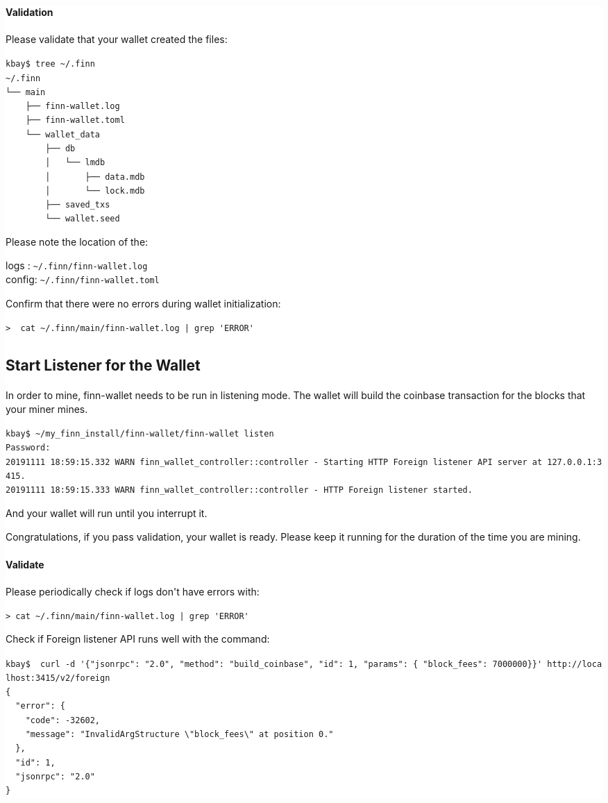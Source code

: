 #### Validation

Please validate that your wallet created the files:

```
kbay$ tree ~/.finn
~/.finn
└── main
    ├── finn-wallet.log
    ├── finn-wallet.toml
    └── wallet_data
        ├── db
        │   └── lmdb
        │       ├── data.mdb
        │       └── lock.mdb
        ├── saved_txs
        └── wallet.seed
```    

Please note the location of the:

logs : `~/.finn/finn-wallet.log`  
config: `~/.finn/finn-wallet.toml`

Confirm that there were no errors during wallet initialization:

```
>  cat ~/.finn/main/finn-wallet.log | grep 'ERROR'
```

## Start Listener for the Wallet

In order to mine, finn-wallet needs to be run in listening mode. The wallet will build the coinbase transaction for the blocks that your miner mines.

```
kbay$ ~/my_finn_install/finn-wallet/finn-wallet listen
Password:
20191111 18:59:15.332 WARN finn_wallet_controller::controller - Starting HTTP Foreign listener API server at 127.0.0.1:3415.
20191111 18:59:15.333 WARN finn_wallet_controller::controller - HTTP Foreign listener started.
```
And your wallet will run until you interrupt it.

Congratulations, if you pass validation, your wallet is ready. Please keep it running for the duration of the time you are mining.

#### Validate

Please periodically check if logs don't have errors with:
```
> cat ~/.finn/main/finn-wallet.log | grep 'ERROR'
```

Check if Foreign listener API runs well with the command:
```
kbay$  curl -d '{"jsonrpc": "2.0", "method": "build_coinbase", "id": 1, "params": { "block_fees": 7000000}}' http://localhost:3415/v2/foreign
{
  "error": {
    "code": -32602,
    "message": "InvalidArgStructure \"block_fees\" at position 0."
  },
  "id": 1,
  "jsonrpc": "2.0"
}
```
